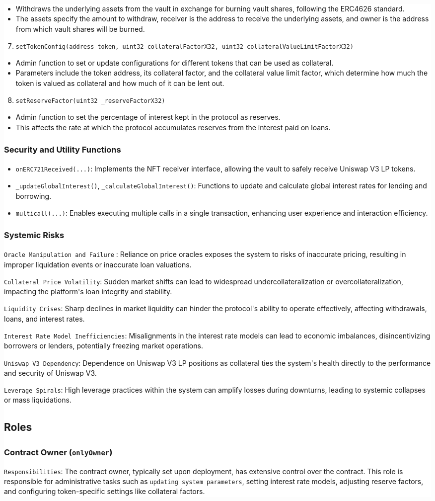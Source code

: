 - Withdraws the underlying assets from the vault in exchange for burning vault shares, following the ERC4626 standard.
- The assets specify the amount to withdraw, receiver is the address to receive the underlying assets, and owner is the address from which vault shares will be burned.

7. ``setTokenConfig(address token, uint32 collateralFactorX32, uint32 collateralValueLimitFactorX32)``

- Admin function to set or update configurations for different tokens that can be used as collateral.
- Parameters include the token address, its collateral factor, and the collateral value limit factor, which determine how much the token is valued as collateral and how much of it can be lent out.

8. ``setReserveFactor(uint32 _reserveFactorX32)``

- Admin function to set the percentage of interest kept in the protocol as reserves.
- This affects the rate at which the protocol accumulates reserves from the interest paid on loans.

### Security and Utility Functions

- ``onERC721Received(...)``: Implements the NFT receiver interface, allowing the vault to safely receive Uniswap V3 LP tokens.

- ``_updateGlobalInterest()``, ``_calculateGlobalInterest()``: Functions to update and calculate global interest rates for lending and borrowing.
- ``multicall(...)``: Enables executing multiple calls in a single transaction, enhancing user experience and interaction efficiency.

### Systemic Risks

``Oracle Manipulation and Failure`` : Reliance on price oracles exposes the system to risks of inaccurate pricing, resulting in improper liquidation events or inaccurate loan valuations.

``Collateral Price Volatility``: Sudden market shifts can lead to widespread undercollateralization or overcollateralization, impacting the platform's loan integrity and stability.

``Liquidity Crises``: Sharp declines in market liquidity can hinder the protocol's ability to operate effectively, affecting withdrawals, loans, and interest rates.

``Interest Rate Model Inefficiencies``: Misalignments in the interest rate models can lead to economic imbalances, disincentivizing borrowers or lenders, potentially freezing market operations.

``Uniswap V3 Dependency``: Dependence on Uniswap V3 LP positions as collateral ties the system's health directly to the performance and security of Uniswap V3.

``Leverage Spirals``: High leverage practices within the system can amplify losses during downturns, leading to systemic collapses or mass liquidations.

## Roles 

### Contract Owner (``onlyOwner``)
``Responsibilities``: The contract owner, typically set upon deployment, has extensive control over the contract. This role is responsible for administrative tasks such as ``updating system parameters``, setting interest rate models, adjusting reserve factors, and configuring token-specific settings like collateral factors.
